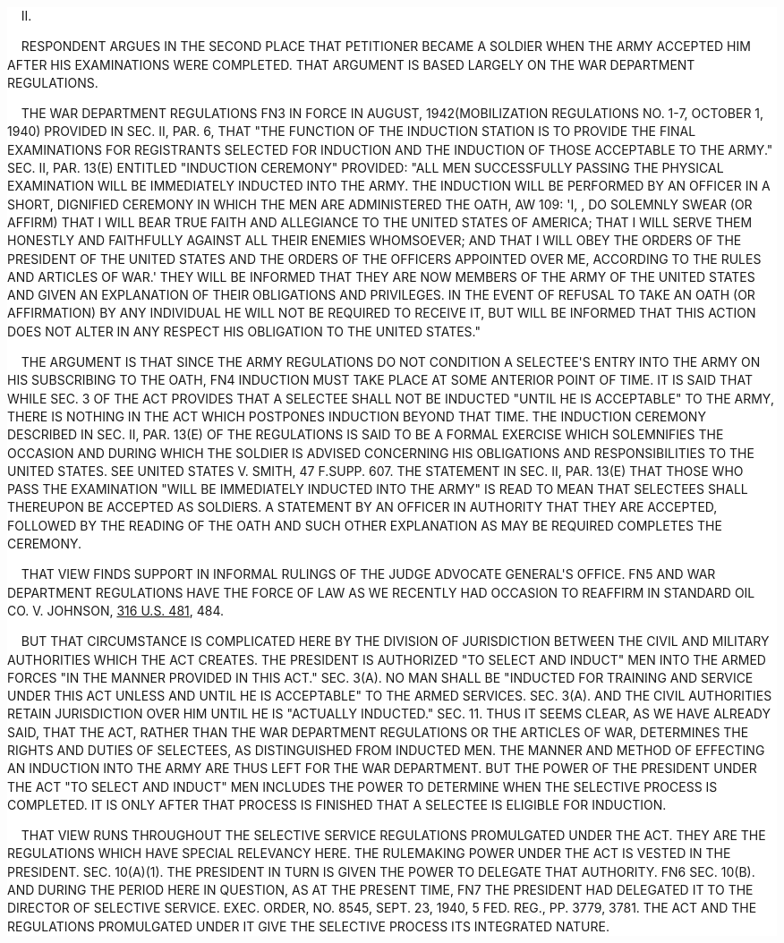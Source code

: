    II.

    RESPONDENT ARGUES IN THE SECOND PLACE THAT PETITIONER BECAME A SOLDIER WHEN THE ARMY ACCEPTED HIM AFTER HIS EXAMINATIONS WERE COMPLETED.  THAT ARGUMENT IS BASED LARGELY ON THE WAR DEPARTMENT REGULATIONS.

    THE WAR DEPARTMENT REGULATIONS  FN3  IN FORCE IN AUGUST, 1942(MOBILIZATION REGULATIONS NO. 1-7, OCTOBER 1, 1940) PROVIDED IN SEC. II, PAR. 6, THAT "THE FUNCTION OF THE INDUCTION STATION IS TO PROVIDE THE FINAL EXAMINATIONS FOR REGISTRANTS SELECTED FOR INDUCTION AND THE INDUCTION OF THOSE ACCEPTABLE TO THE ARMY."  SEC. II, PAR. 13(E) ENTITLED "INDUCTION CEREMONY" PROVIDED:  "ALL MEN SUCCESSFULLY PASSING THE PHYSICAL EXAMINATION WILL BE IMMEDIATELY INDUCTED INTO THE ARMY.  THE INDUCTION WILL BE PERFORMED BY AN OFFICER IN A SHORT, DIGNIFIED CEREMONY IN WHICH THE MEN ARE ADMINISTERED THE OATH, AW 109: 'I,   , DO SOLEMNLY SWEAR (OR AFFIRM) THAT I WILL BEAR TRUE FAITH AND ALLEGIANCE TO THE UNITED STATES OF AMERICA; THAT I WILL SERVE THEM HONESTLY AND FAITHFULLY AGAINST ALL THEIR ENEMIES WHOMSOEVER; AND THAT I WILL OBEY THE ORDERS OF THE PRESIDENT OF THE UNITED STATES AND THE ORDERS OF THE OFFICERS APPOINTED OVER ME, ACCORDING TO THE RULES AND ARTICLES OF WAR.'  THEY WILL BE INFORMED THAT THEY ARE NOW MEMBERS OF THE ARMY OF THE UNITED STATES AND GIVEN AN EXPLANATION OF THEIR OBLIGATIONS AND PRIVILEGES.  IN THE EVENT OF REFUSAL TO TAKE AN OATH (OR AFFIRMATION) BY ANY INDIVIDUAL HE WILL NOT BE REQUIRED TO RECEIVE IT, BUT WILL BE INFORMED THAT THIS ACTION DOES NOT ALTER IN ANY RESPECT HIS OBLIGATION TO THE UNITED STATES."

    THE ARGUMENT IS THAT SINCE THE ARMY REGULATIONS DO NOT CONDITION A SELECTEE'S ENTRY INTO THE ARMY ON HIS SUBSCRIBING TO THE OATH,  FN4 INDUCTION MUST TAKE PLACE AT SOME ANTERIOR POINT OF TIME.  IT IS SAID THAT WHILE SEC. 3 OF THE ACT PROVIDES THAT A SELECTEE SHALL NOT BE INDUCTED "UNTIL HE IS ACCEPTABLE" TO THE ARMY, THERE IS NOTHING IN THE ACT WHICH POSTPONES INDUCTION BEYOND THAT TIME.  THE INDUCTION CEREMONY DESCRIBED IN SEC. II, PAR. 13(E) OF THE REGULATIONS IS SAID TO BE A FORMAL EXERCISE WHICH SOLEMNIFIES THE OCCASION AND DURING WHICH THE SOLDIER IS ADVISED CONCERNING HIS OBLIGATIONS AND RESPONSIBILITIES TO THE UNITED STATES.  SEE UNITED STATES V. SMITH, 47 F.SUPP.  607.  THE STATEMENT IN SEC. II, PAR. 13(E) THAT THOSE WHO PASS THE EXAMINATION "WILL BE IMMEDIATELY INDUCTED INTO THE ARMY" IS READ TO MEAN THAT SELECTEES SHALL THEREUPON BE ACCEPTED AS SOLDIERS.  A STATEMENT BY AN OFFICER IN AUTHORITY THAT THEY ARE ACCEPTED, FOLLOWED BY THE READING OF THE OATH AND SUCH OTHER EXPLANATION AS MAY BE REQUIRED COMPLETES THE CEREMONY.

    THAT VIEW FINDS SUPPORT IN INFORMAL RULINGS OF THE JUDGE ADVOCATE GENERAL'S OFFICE.  FN5  AND WAR DEPARTMENT REGULATIONS HAVE THE FORCE OF LAW AS WE RECENTLY HAD OCCASION TO REAFFIRM IN STANDARD OIL CO. V. JOHNSON, [316 U.S. 481][/us/courts/scotus/usReporter/316/481], 484.

    BUT THAT CIRCUMSTANCE IS COMPLICATED HERE BY THE DIVISION OF JURISDICTION BETWEEN THE CIVIL AND MILITARY AUTHORITIES WHICH THE ACT CREATES.  THE PRESIDENT IS AUTHORIZED "TO SELECT AND INDUCT" MEN INTO THE ARMED FORCES "IN THE MANNER PROVIDED IN THIS ACT."  SEC. 3(A).  NO MAN SHALL BE "INDUCTED FOR TRAINING AND SERVICE UNDER THIS ACT UNLESS AND UNTIL HE IS ACCEPTABLE" TO THE ARMED SERVICES.  SEC. 3(A).  AND THE CIVIL AUTHORITIES RETAIN JURISDICTION OVER HIM UNTIL HE IS "ACTUALLY INDUCTED."  SEC. 11.  THUS IT SEEMS CLEAR, AS WE HAVE ALREADY SAID, THAT THE ACT, RATHER THAN THE WAR DEPARTMENT REGULATIONS OR THE ARTICLES OF WAR, DETERMINES THE RIGHTS AND DUTIES OF SELECTEES, AS DISTINGUISHED FROM INDUCTED MEN.  THE MANNER AND METHOD OF EFFECTING AN INDUCTION INTO THE ARMY ARE THUS LEFT FOR THE WAR DEPARTMENT.  BUT THE POWER OF THE PRESIDENT UNDER THE ACT "TO SELECT AND INDUCT" MEN INCLUDES THE POWER TO DETERMINE WHEN THE SELECTIVE PROCESS IS COMPLETED.  IT IS ONLY AFTER THAT PROCESS IS FINISHED THAT A SELECTEE IS ELIGIBLE FOR INDUCTION.

    THAT VIEW RUNS THROUGHOUT THE SELECTIVE SERVICE REGULATIONS PROMULGATED UNDER THE ACT.  THEY ARE THE REGULATIONS WHICH HAVE SPECIAL RELEVANCY HERE.  THE RULEMAKING POWER UNDER THE ACT IS VESTED IN THE PRESIDENT.  SEC. 10(A)(1).  THE PRESIDENT IN TURN IS GIVEN THE POWER TO DELEGATE THAT AUTHORITY.  FN6  SEC. 10(B).  AND DURING THE PERIOD HERE IN QUESTION, AS AT THE PRESENT TIME,  FN7 THE PRESIDENT HAD DELEGATED IT TO THE DIRECTOR OF SELECTIVE SERVICE.  EXEC. ORDER, NO. 8545, SEPT. 23, 1940, 5 FED. REG., PP. 3779, 3781.  THE ACT AND THE REGULATIONS PROMULGATED UNDER IT GIVE THE SELECTIVE PROCESS ITS INTEGRATED NATURE.


[/us/courts/scotus/usReporter/321/542]: https://publicdocs.github.io/go/links?ns=uslm-x&ref=%2Fus%2Fcourts%2Fscotus%2FusReporter%2F321%2F542
[/us/courts/scotus/usReporter/320/725]: https://publicdocs.github.io/go/links?ns=uslm-x&ref=%2Fus%2Fcourts%2Fscotus%2FusReporter%2F320%2F725
[/us/stat/54/894]: https://publicdocs.github.io/go/links?ns=uslm&ref=%2Fus%2Fstat%2F54%2F894
[/us/usc/t50a/s311]: https://publicdocs.github.io/go/links?ns=uslm&ref=%2Fus%2Fusc%2Ft50a%2Fs311
[/us/stat/41/787]: https://publicdocs.github.io/go/links?ns=uslm&ref=%2Fus%2Fstat%2F41%2F787
[/us/usc/t10/s1473]: https://publicdocs.github.io/go/links?ns=uslm&ref=%2Fus%2Fusc%2Ft10%2Fs1473
[/us/stat/40/76]: https://publicdocs.github.io/go/links?ns=uslm&ref=%2Fus%2Fstat%2F40%2F76
[/us/stat/39/651]: https://publicdocs.github.io/go/links?ns=uslm&ref=%2Fus%2Fstat%2F39%2F651
[/us/stat/40/78]: https://publicdocs.github.io/go/links?ns=uslm&ref=%2Fus%2Fstat%2F40%2F78
[/us/courts/scotus/usReporter/319/33]: https://publicdocs.github.io/go/links?ns=uslm-x&ref=%2Fus%2Fcourts%2Fscotus%2FusReporter%2F319%2F33
[/us/courts/scotus/usReporter/320/549]: https://publicdocs.github.io/go/links?ns=uslm-x&ref=%2Fus%2Fcourts%2Fscotus%2FusReporter%2F320%2F549
[/us/courts/scotus/usReporter/316/481]: https://publicdocs.github.io/go/links?ns=uslm-x&ref=%2Fus%2Fcourts%2Fscotus%2FusReporter%2F316%2F481
[/us/courts/scotus/usReporter/310/534]: https://publicdocs.github.io/go/links?ns=uslm-x&ref=%2Fus%2Fcourts%2Fscotus%2FusReporter%2F310%2F534
[/us/courts/scotus/usReporter/314/402]: https://publicdocs.github.io/go/links?ns=uslm-x&ref=%2Fus%2Fcourts%2Fscotus%2FusReporter%2F314%2F402
[/us/courts/scotus/usReporter/245/366]: https://publicdocs.github.io/go/links?ns=uslm-x&ref=%2Fus%2Fcourts%2Fscotus%2FusReporter%2F245%2F366
[/us/stat/57/598]: https://publicdocs.github.io/go/links?ns=uslm&ref=%2Fus%2Fstat%2F57%2F598
[/us/usc/t50a/s501]: https://publicdocs.github.io/go/links?ns=uslm&ref=%2Fus%2Fusc%2Ft50a%2Fs501
[/us/stat/54/1178]: https://publicdocs.github.io/go/links?ns=uslm&ref=%2Fus%2Fstat%2F54%2F1178
[/us/stat/56/770]: https://publicdocs.github.io/go/links?ns=uslm&ref=%2Fus%2Fstat%2F56%2F770
[/us/courts/scotus/usReporter/320/549]: https://publicdocs.github.io/go/links?ns=uslm-x&ref=%2Fus%2Fcourts%2Fscotus%2FusReporter%2F320%2F549